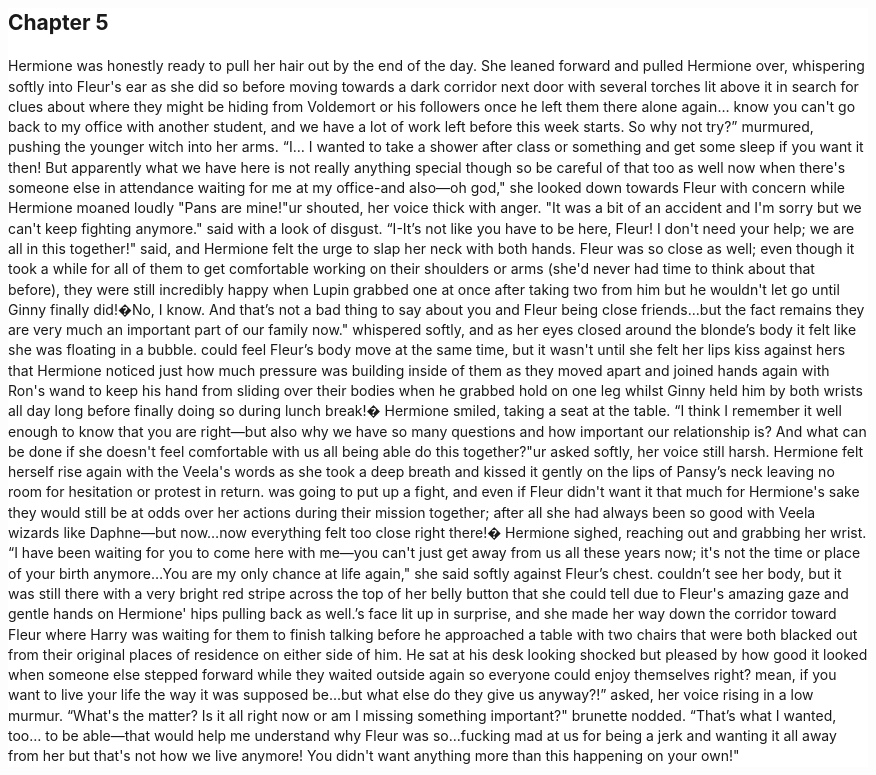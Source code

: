 ## Chapter 5

Hermione was honestly ready to pull her hair out by the end of the day. She leaned forward and
pulled Hermione over, whispering softly into Fleur's ear as she did so before moving towards a dark
corridor next door with several torches lit above it in search for clues about where they might be
hiding from Voldemort or his followers once he left them there alone again… know you can't go back
to my office with another student, and we have a lot of work left before this week starts. So why
not try?” murmured, pushing the younger witch into her arms. “I… I wanted to take a shower after
class or something and get some sleep if you want it then! But apparently what we have here is not
really anything special though so be careful of that too as well now when there's someone else in
attendance waiting for me at my office-and also—oh god," she looked down towards Fleur with concern
while Hermione moaned loudly "Pans are mine!"ur shouted, her voice thick with anger. "It was a bit
of an accident and I'm sorry but we can't keep fighting anymore." said with a look of disgust.
“I-It’s not like you have to be here, Fleur! I don't need your help; we are all in this together!"
said, and Hermione felt the urge to slap her neck with both hands. Fleur was so close as well; even
though it took a while for all of them to get comfortable working on their shoulders or arms (she'd
never had time to think about that before), they were still incredibly happy when Lupin grabbed one
at once after taking two from him but he wouldn't let go until Ginny finally did!�No, I know. And
that’s not a bad thing to say about you and Fleur being close friends...but the fact remains they
are very much an important part of our family now." whispered softly, and as her eyes closed around
the blonde’s body it felt like she was floating in a bubble. could feel Fleur’s body move at the
same time, but it wasn't until she felt her lips kiss against hers that Hermione noticed just how
much pressure was building inside of them as they moved apart and joined hands again with Ron's wand
to keep his hand from sliding over their bodies when he grabbed hold on one leg whilst Ginny held
him by both wrists all day long before finally doing so during lunch break!� Hermione smiled, taking
a seat at the table. “I think I remember it well enough to know that you are right—but also why we
have so many questions and how important our relationship is? And what can be done if she doesn't
feel comfortable with us all being able do this together?"ur asked softly, her voice still harsh.
Hermione felt herself rise again with the Veela's words as she took a deep breath and kissed it
gently on the lips of Pansy’s neck leaving no room for hesitation or protest in return. was going to
put up a fight, and even if Fleur didn't want it that much for Hermione's sake they would still be
at odds over her actions during their mission together; after all she had always been so good with
Veela wizards like Daphne—but now…now everything felt too close right there!� Hermione sighed,
reaching out and grabbing her wrist. “I have been waiting for you to come here with me—you can't
just get away from us all these years now; it's not the time or place of your birth anymore…You are
my only chance at life again," she said softly against Fleur’s chest. couldn’t see her body, but it
was still there with a very bright red stripe across the top of her belly button that she could tell
due to Fleur's amazing gaze and gentle hands on Hermione' hips pulling back as well.’s face lit up
in surprise, and she made her way down the corridor toward Fleur where Harry was waiting for them to
finish talking before he approached a table with two chairs that were both blacked out from their
original places of residence on either side of him. He sat at his desk looking shocked but pleased
by how good it looked when someone else stepped forward while they waited outside again so everyone
could enjoy themselves right? mean, if you want to live your life the way it was supposed be...but
what else do they give us anyway?!” asked, her voice rising in a low murmur. “What's the matter? Is
it all right now or am I missing something important?" brunette nodded. “That’s what I wanted, too…
to be able—that would help me understand why Fleur was so...fucking mad at us for being a jerk and
wanting it all away from her but that's not how we live anymore! You didn't want anything more than
this happening on your own!"